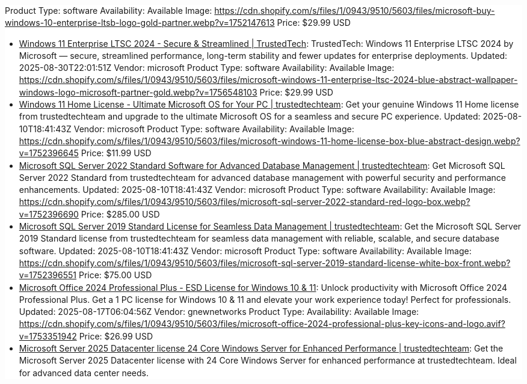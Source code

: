   Product Type: software
  Availability: Available
  Image: https://cdn.shopify.com/s/files/1/0943/9510/5603/files/microsoft-buy-windows-10-enterprise-ltsb-logo-gold-partner.webp?v=1752147613
  Price: $29.99 USD
- [Windows 11 Enterprise LTSC 2024 - Secure & Streamlined | TrustedTech](https://trustedtechteam.digital/products/windows-11-enterprise-ltsc-2024): TrustedTech: Windows 11 Enterprise LTSC 2024 by Microsoft — secure, streamlined performance, long-term stability and fewer updates for enterprise deployments.
  Updated: 2025-08-30T22:01:51Z
  Vendor: microsoft
  Product Type: software
  Availability: Available
  Image: https://cdn.shopify.com/s/files/1/0943/9510/5603/files/microsoft-windows-11-enterprise-ltsc-2024-blue-abstract-wallpaper-windows-logo-microsoft-partner-gold.webp?v=1756548103
  Price: $29.99 USD
- [Windows 11 Home License - Ultimate Microsoft OS for Your PC | trustedtechteam](https://trustedtechteam.digital/products/windows-11-home-license-microsoft-software): Get your genuine Windows 11 Home license from trustedtechteam and upgrade to the ultimate Microsoft OS for a seamless and secure PC experience.
  Updated: 2025-08-10T18:41:43Z
  Vendor: microsoft
  Product Type: software
  Availability: Available
  Image: https://cdn.shopify.com/s/files/1/0943/9510/5603/files/microsoft-windows-11-home-license-box-blue-abstract-design.webp?v=1752396645
  Price: $11.99 USD
- [Microsoft SQL Server 2022 Standard Software for Advanced Database Management | trustedtechteam](https://trustedtechteam.digital/products/microsoft-sql-server-2022-standard-software): Get Microsoft SQL Server 2022 Standard from trustedtechteam for advanced database management with powerful security and performance enhancements.
  Updated: 2025-08-10T18:41:43Z
  Vendor: microsoft
  Product Type: software
  Availability: Available
  Image: https://cdn.shopify.com/s/files/1/0943/9510/5603/files/microsoft-sql-server-2022-standard-red-logo-box.webp?v=1752396690
  Price: $285.00 USD
- [Microsoft SQL Server 2019 Standard License for Seamless Data Management | trustedtechteam](https://trustedtechteam.digital/products/microsoft-sql-server-2019-standard-license): Get the Microsoft SQL Server 2019 Standard license from trustedtechteam for seamless data management with reliable, scalable, and secure database software.
  Updated: 2025-08-10T18:41:43Z
  Vendor: microsoft
  Product Type: software
  Availability: Available
  Image: https://cdn.shopify.com/s/files/1/0943/9510/5603/files/microsoft-sql-server-2019-standard-license-white-box-front.webp?v=1752396551
  Price: $75.00 USD
- [Microsoft Office 2024 Professional Plus - ESD License for Windows 10 & 11](https://trustedtechteam.digital/products/microsoft-office-2024-professional-plus-lifetime): Unlock productivity with Microsoft Office 2024 Professional Plus. Get a 1 PC license for Windows 10 & 11 and elevate your work experience today! Perfect for professionals.
  Updated: 2025-08-17T06:04:56Z
  Vendor: gnewnetworks
  Product Type: 
  Availability: Available
  Image: https://cdn.shopify.com/s/files/1/0943/9510/5603/files/microsoft-office-2024-professional-plus-key-icons-and-logo.avif?v=1753351942
  Price: $26.99 USD
- [Microsoft Server 2025 Datacenter license 24 Core Windows Server for Enhanced Performance | trustedtechteam](https://trustedtechteam.digital/products/microsoft-server-2025-datacenter-license): Get the Microsoft Server 2025 Datacenter license with 24 Core Windows Server for enhanced performance at trustedtechteam. Ideal for advanced data center needs.